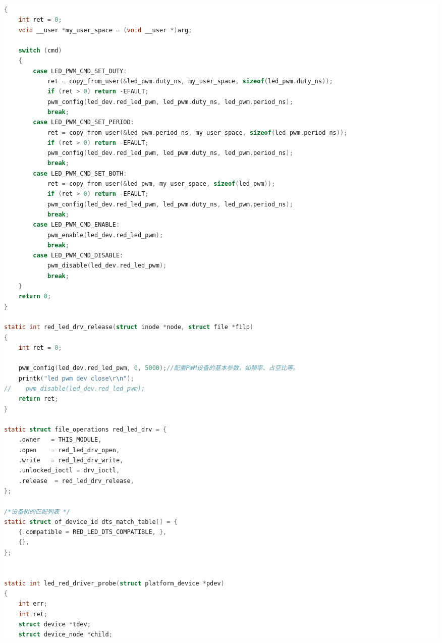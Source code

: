 ```c
{
    int ret = 0;
    void __user *my_user_space = (void __user *)arg;
    
    switch (cmd)
    {
        case LED_PWM_CMD_SET_DUTY:
            ret = copy_from_user(&led_pwm.duty_ns, my_user_space, sizeof(led_pwm.duty_ns));
            if (ret > 0) return -EFAULT;
            pwm_config(led_dev.red_led_pwm, led_pwm.duty_ns, led_pwm.period_ns);
            break;
        case LED_PWM_CMD_SET_PERIOD:
            ret = copy_from_user(&led_pwm.period_ns, my_user_space, sizeof(led_pwm.period_ns));
            if (ret > 0) return -EFAULT;
            pwm_config(led_dev.red_led_pwm, led_pwm.duty_ns, led_pwm.period_ns);
            break;
        case LED_PWM_CMD_SET_BOTH: 
            ret = copy_from_user(&led_pwm, my_user_space, sizeof(led_pwm));
            if (ret > 0) return -EFAULT;
            pwm_config(led_dev.red_led_pwm, led_pwm.duty_ns, led_pwm.period_ns);
            break;
        case LED_PWM_CMD_ENABLE:
            pwm_enable(led_dev.red_led_pwm);
            break;
        case LED_PWM_CMD_DISABLE:
            pwm_disable(led_dev.red_led_pwm);
            break;
    }
    return 0;
}

static int red_led_drv_release(struct inode *node, struct file *filp)
{
    int ret = 0;

    pwm_config(led_dev.red_led_pwm, 0, 5000);//配置PWM设备的基本参数，如频率、占空比等。
    printk("led pwm dev close\r\n");
//    pwm_disable(led_dev.red_led_pwm);
    return ret;
}

static struct file_operations red_led_drv = {
	.owner	 = THIS_MODULE,
	.open    = red_led_drv_open,
	.write   = red_led_drv_write,
    .unlocked_ioctl = drv_ioctl,
    .release  = red_led_drv_release,
};

/*设备树的匹配列表 */
static struct of_device_id dts_match_table[] = {
    {.compatible = RED_LED_DTS_COMPATIBLE, },  
    {},                  
};


static int led_red_driver_probe(struct platform_device *pdev)
{
    int err;
    int ret;
    struct device *tdev;
    struct device_node *child;

```